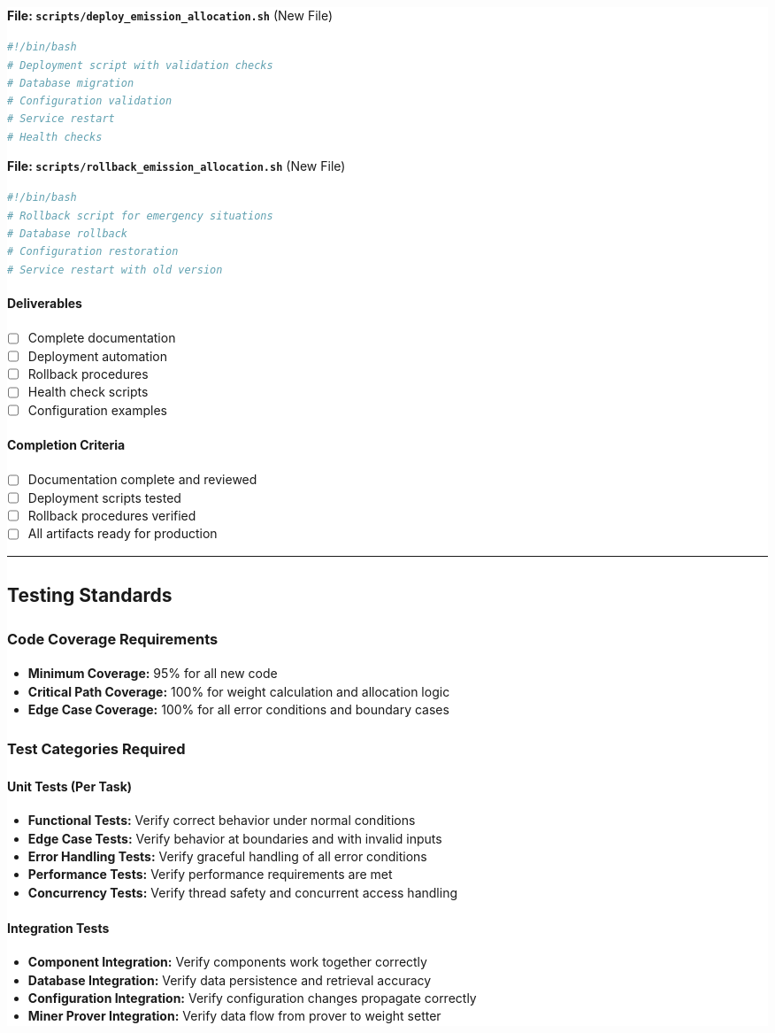 **File: `scripts/deploy_emission_allocation.sh`** (New File)
```bash
#!/bin/bash
# Deployment script with validation checks
# Database migration
# Configuration validation
# Service restart
# Health checks
```

**File: `scripts/rollback_emission_allocation.sh`** (New File)
```bash
#!/bin/bash
# Rollback script for emergency situations
# Database rollback
# Configuration restoration
# Service restart with old version
```

#### Deliverables
- [ ] Complete documentation
- [ ] Deployment automation
- [ ] Rollback procedures
- [ ] Health check scripts
- [ ] Configuration examples

#### Completion Criteria
- [ ] Documentation complete and reviewed
- [ ] Deployment scripts tested
- [ ] Rollback procedures verified
- [ ] All artifacts ready for production

---

## Testing Standards

### Code Coverage Requirements
- **Minimum Coverage:** 95% for all new code
- **Critical Path Coverage:** 100% for weight calculation and allocation logic
- **Edge Case Coverage:** 100% for all error conditions and boundary cases

### Test Categories Required

#### Unit Tests (Per Task)
- **Functional Tests:** Verify correct behavior under normal conditions
- **Edge Case Tests:** Verify behavior at boundaries and with invalid inputs
- **Error Handling Tests:** Verify graceful handling of all error conditions
- **Performance Tests:** Verify performance requirements are met
- **Concurrency Tests:** Verify thread safety and concurrent access handling

#### Integration Tests
- **Component Integration:** Verify components work together correctly
- **Database Integration:** Verify data persistence and retrieval accuracy
- **Configuration Integration:** Verify configuration changes propagate correctly
- **Miner Prover Integration:** Verify data flow from prover to weight setter
